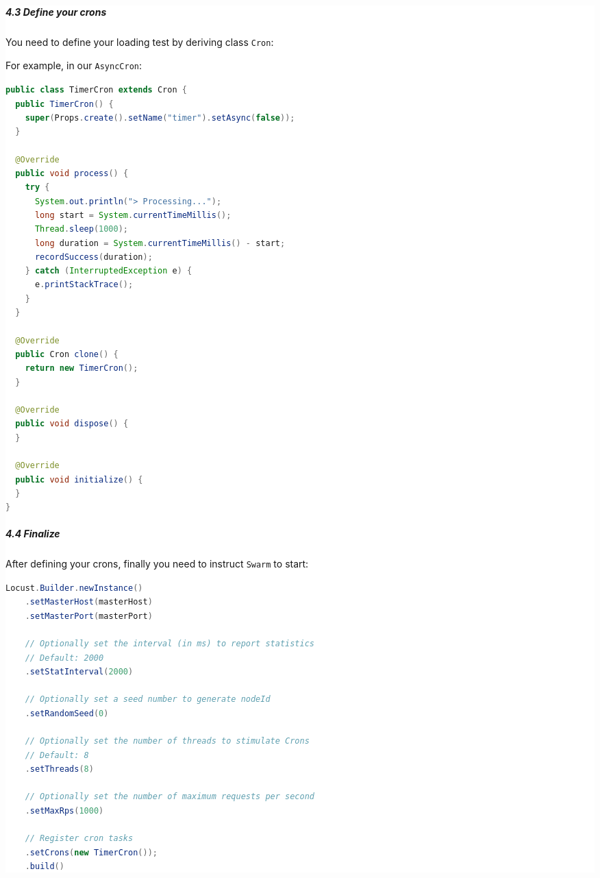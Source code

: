 ##### 4.3 Define your crons

You need to define your loading test by deriving class `Cron`:

For example, in our `AsyncCron`:

```java
public class TimerCron extends Cron {
  public TimerCron() {
    super(Props.create().setName("timer").setAsync(false));
  }

  @Override
  public void process() {
    try {
      System.out.println("> Processing...");
      long start = System.currentTimeMillis();
      Thread.sleep(1000);
      long duration = System.currentTimeMillis() - start;
      recordSuccess(duration);
    } catch (InterruptedException e) {
      e.printStackTrace();
    }
  }

  @Override
  public Cron clone() {
    return new TimerCron();
  }

  @Override
  public void dispose() {
  }

  @Override
  public void initialize() {
  }
}
```

##### 4.4 Finalize

After defining your crons, finally you need to instruct `Swarm` to start:

```java
Locust.Builder.newInstance()
    .setMasterHost(masterHost)
    .setMasterPort(masterPort)

    // Optionally set the interval (in ms) to report statistics
    // Default: 2000
    .setStatInterval(2000)

    // Optionally set a seed number to generate nodeId
    .setRandomSeed(0)

    // Optionally set the number of threads to stimulate Crons
    // Default: 8
    .setThreads(8)

    // Optionally set the number of maximum requests per second
    .setMaxRps(1000)

    // Register cron tasks
    .setCrons(new TimerCron());
    .build()
```